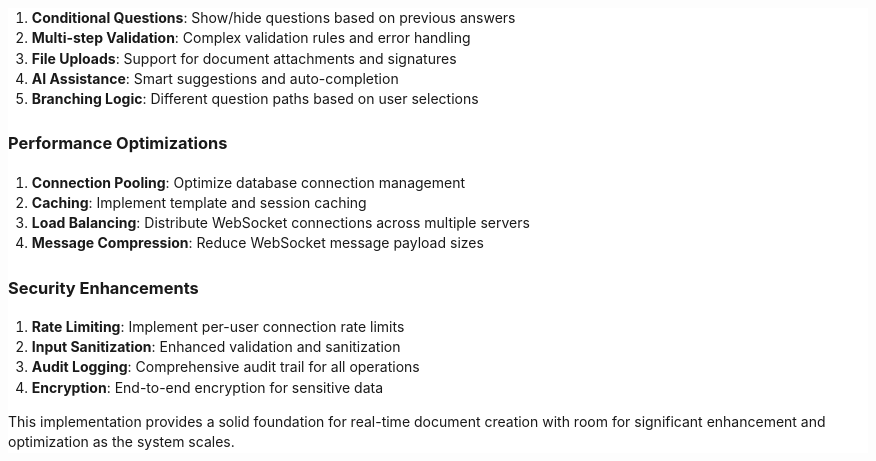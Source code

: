 1. **Conditional Questions**: Show/hide questions based on previous answers
2. **Multi-step Validation**: Complex validation rules and error handling
3. **File Uploads**: Support for document attachments and signatures
4. **AI Assistance**: Smart suggestions and auto-completion
5. **Branching Logic**: Different question paths based on user selections

### Performance Optimizations

1. **Connection Pooling**: Optimize database connection management
2. **Caching**: Implement template and session caching
3. **Load Balancing**: Distribute WebSocket connections across multiple servers
4. **Message Compression**: Reduce WebSocket message payload sizes

### Security Enhancements

1. **Rate Limiting**: Implement per-user connection rate limits
2. **Input Sanitization**: Enhanced validation and sanitization
3. **Audit Logging**: Comprehensive audit trail for all operations
4. **Encryption**: End-to-end encryption for sensitive data

This implementation provides a solid foundation for real-time document creation with room for significant enhancement and optimization as the system scales.
